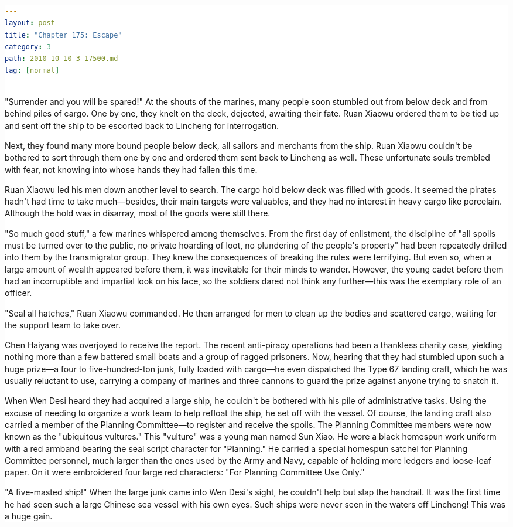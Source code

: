 ```yaml
---
layout: post
title: "Chapter 175: Escape"
category: 3
path: 2010-10-10-3-17500.md
tag: [normal]
---
```


"Surrender and you will be spared!" At the shouts of the marines, many people soon stumbled out from below deck and from behind piles of cargo. One by one, they knelt on the deck, dejected, awaiting their fate. Ruan Xiaowu ordered them to be tied up and sent off the ship to be escorted back to Lincheng for interrogation.

Next, they found many more bound people below deck, all sailors and merchants from the ship. Ruan Xiaowu couldn't be bothered to sort through them one by one and ordered them sent back to Lincheng as well. These unfortunate souls trembled with fear, not knowing into whose hands they had fallen this time.

Ruan Xiaowu led his men down another level to search. The cargo hold below deck was filled with goods. It seemed the pirates hadn't had time to take much—besides, their main targets were valuables, and they had no interest in heavy cargo like porcelain. Although the hold was in disarray, most of the goods were still there.

"So much good stuff," a few marines whispered among themselves. From the first day of enlistment, the discipline of "all spoils must be turned over to the public, no private hoarding of loot, no plundering of the people's property" had been repeatedly drilled into them by the transmigrator group. They knew the consequences of breaking the rules were terrifying. But even so, when a large amount of wealth appeared before them, it was inevitable for their minds to wander. However, the young cadet before them had an incorruptible and impartial look on his face, so the soldiers dared not think any further—this was the exemplary role of an officer.

"Seal all hatches," Ruan Xiaowu commanded. He then arranged for men to clean up the bodies and scattered cargo, waiting for the support team to take over.

Chen Haiyang was overjoyed to receive the report. The recent anti-piracy operations had been a thankless charity case, yielding nothing more than a few battered small boats and a group of ragged prisoners. Now, hearing that they had stumbled upon such a huge prize—a four to five-hundred-ton junk, fully loaded with cargo—he even dispatched the Type 67 landing craft, which he was usually reluctant to use, carrying a company of marines and three cannons to guard the prize against anyone trying to snatch it.

When Wen Desi heard they had acquired a large ship, he couldn't be bothered with his pile of administrative tasks. Using the excuse of needing to organize a work team to help refloat the ship, he set off with the vessel. Of course, the landing craft also carried a member of the Planning Committee—to register and receive the spoils. The Planning Committee members were now known as the "ubiquitous vultures." This "vulture" was a young man named Sun Xiao. He wore a black homespun work uniform with a red armband bearing the seal script character for "Planning." He carried a special homespun satchel for Planning Committee personnel, much larger than the ones used by the Army and Navy, capable of holding more ledgers and loose-leaf paper. On it were embroidered four large red characters: "For Planning Committee Use Only."

"A five-masted ship!" When the large junk came into Wen Desi's sight, he couldn't help but slap the handrail. It was the first time he had seen such a large Chinese sea vessel with his own eyes. Such ships were never seen in the waters off Lincheng! This was a huge gain.
